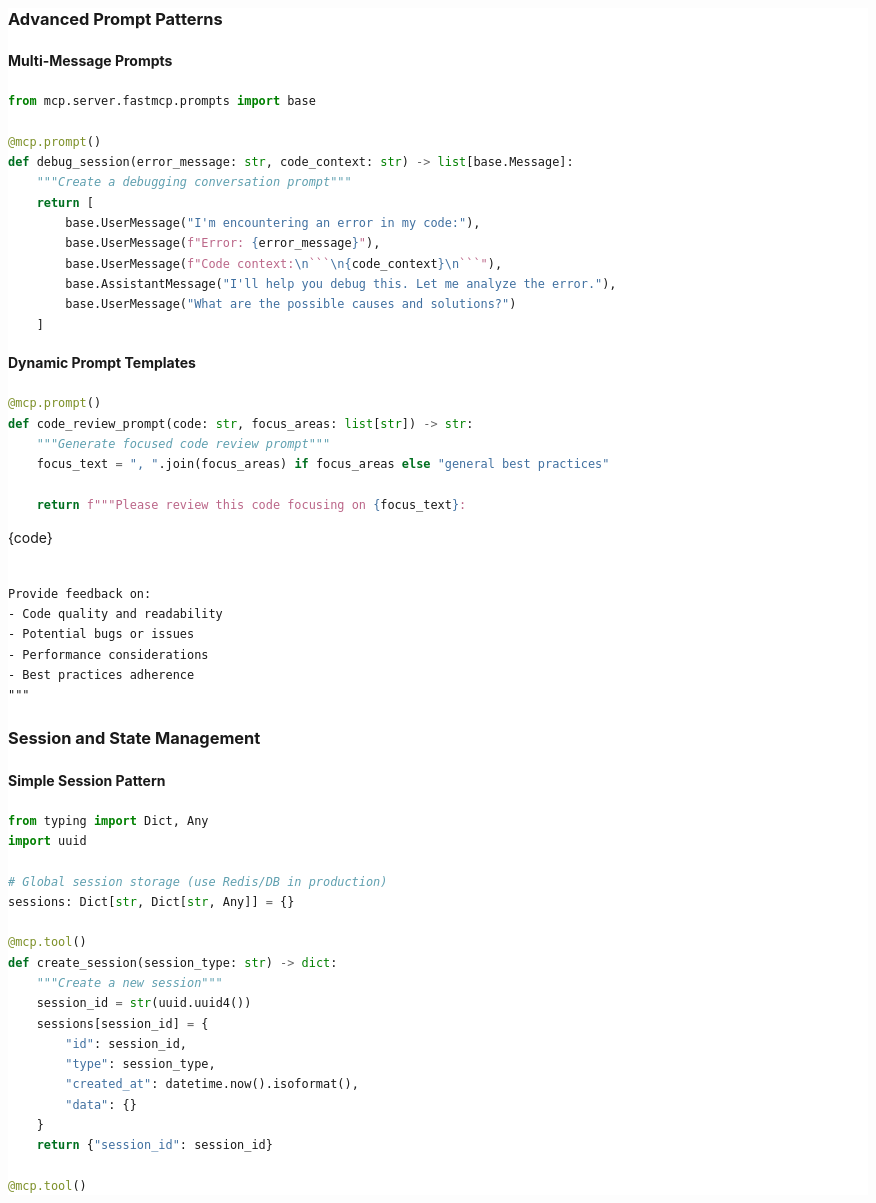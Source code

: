 ```python
```

### Advanced Prompt Patterns

#### Multi-Message Prompts
```python
from mcp.server.fastmcp.prompts import base

@mcp.prompt()
def debug_session(error_message: str, code_context: str) -> list[base.Message]:
    """Create a debugging conversation prompt"""
    return [
        base.UserMessage("I'm encountering an error in my code:"),
        base.UserMessage(f"Error: {error_message}"),
        base.UserMessage(f"Code context:\n```\n{code_context}\n```"),
        base.AssistantMessage("I'll help you debug this. Let me analyze the error."),
        base.UserMessage("What are the possible causes and solutions?")
    ]
```

#### Dynamic Prompt Templates
```python
@mcp.prompt()
def code_review_prompt(code: str, focus_areas: list[str]) -> str:
    """Generate focused code review prompt"""
    focus_text = ", ".join(focus_areas) if focus_areas else "general best practices"
    
    return f"""Please review this code focusing on {focus_text}:

```
{code}
```

Provide feedback on:
- Code quality and readability
- Potential bugs or issues
- Performance considerations
- Best practices adherence
"""
```

### Session and State Management

#### Simple Session Pattern
```python
from typing import Dict, Any
import uuid

# Global session storage (use Redis/DB in production)
sessions: Dict[str, Dict[str, Any]] = {}

@mcp.tool()
def create_session(session_type: str) -> dict:
    """Create a new session"""
    session_id = str(uuid.uuid4())
    sessions[session_id] = {
        "id": session_id,
        "type": session_type,
        "created_at": datetime.now().isoformat(),
        "data": {}
    }
    return {"session_id": session_id}

@mcp.tool()
```